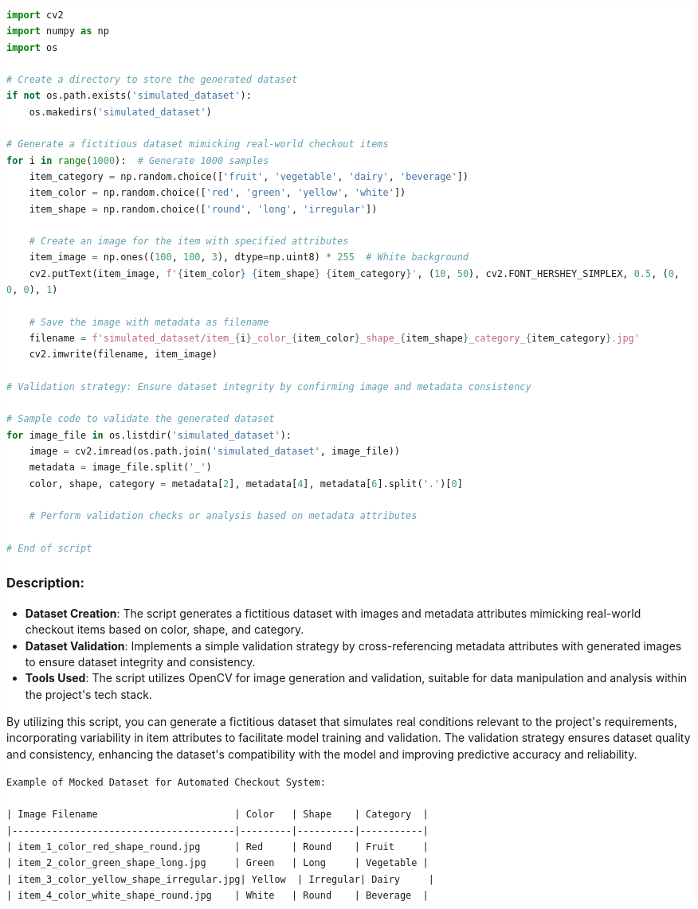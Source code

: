 ```python
import cv2
import numpy as np
import os

# Create a directory to store the generated dataset
if not os.path.exists('simulated_dataset'):
    os.makedirs('simulated_dataset')

# Generate a fictitious dataset mimicking real-world checkout items
for i in range(1000):  # Generate 1000 samples
    item_category = np.random.choice(['fruit', 'vegetable', 'dairy', 'beverage'])
    item_color = np.random.choice(['red', 'green', 'yellow', 'white'])
    item_shape = np.random.choice(['round', 'long', 'irregular'])
    
    # Create an image for the item with specified attributes
    item_image = np.ones((100, 100, 3), dtype=np.uint8) * 255  # White background
    cv2.putText(item_image, f'{item_color} {item_shape} {item_category}', (10, 50), cv2.FONT_HERSHEY_SIMPLEX, 0.5, (0, 0, 0), 1)

    # Save the image with metadata as filename
    filename = f'simulated_dataset/item_{i}_color_{item_color}_shape_{item_shape}_category_{item_category}.jpg'
    cv2.imwrite(filename, item_image)

# Validation strategy: Ensure dataset integrity by confirming image and metadata consistency

# Sample code to validate the generated dataset
for image_file in os.listdir('simulated_dataset'):
    image = cv2.imread(os.path.join('simulated_dataset', image_file))
    metadata = image_file.split('_')
    color, shape, category = metadata[2], metadata[4], metadata[6].split('.')[0]
    
    # Perform validation checks or analysis based on metadata attributes

# End of script
```

### Description:
- **Dataset Creation**: The script generates a fictitious dataset with images and metadata attributes mimicking real-world checkout items based on color, shape, and category.
- **Dataset Validation**: Implements a simple validation strategy by cross-referencing metadata attributes with generated images to ensure dataset integrity and consistency.
- **Tools Used**: The script utilizes OpenCV for image generation and validation, suitable for data manipulation and analysis within the project's tech stack.

By utilizing this script, you can generate a fictitious dataset that simulates real conditions relevant to the project's requirements, incorporating variability in item attributes to facilitate model training and validation. The validation strategy ensures dataset quality and consistency, enhancing the dataset's compatibility with the model and improving predictive accuracy and reliability.

```plaintext
Example of Mocked Dataset for Automated Checkout System:

| Image Filename                        | Color   | Shape    | Category  |
|---------------------------------------|---------|----------|-----------|
| item_1_color_red_shape_round.jpg      | Red     | Round    | Fruit     |
| item_2_color_green_shape_long.jpg     | Green   | Long     | Vegetable |
| item_3_color_yellow_shape_irregular.jpg| Yellow  | Irregular| Dairy     |
| item_4_color_white_shape_round.jpg    | White   | Round    | Beverage  |
```
